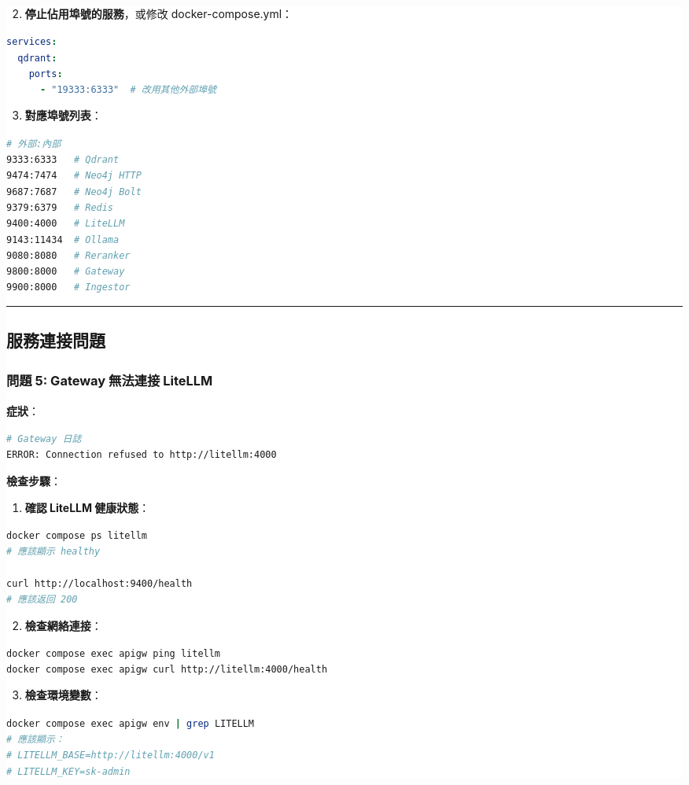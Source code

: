 2. **停止佔用埠號的服務**，或修改 docker-compose.yml：
```yaml
services:
  qdrant:
    ports:
      - "19333:6333"  # 改用其他外部埠號
```

3. **對應埠號列表**：
```bash
# 外部:內部
9333:6333   # Qdrant
9474:7474   # Neo4j HTTP
9687:7687   # Neo4j Bolt
9379:6379   # Redis
9400:4000   # LiteLLM
9143:11434  # Ollama
9080:8080   # Reranker
9800:8000   # Gateway
9900:8000   # Ingestor
```

---

## 服務連接問題

### 問題 5: Gateway 無法連接 LiteLLM

**症狀**：
```bash
# Gateway 日誌
ERROR: Connection refused to http://litellm:4000
```

**檢查步驟**：

1. **確認 LiteLLM 健康狀態**：
```bash
docker compose ps litellm
# 應該顯示 healthy

curl http://localhost:9400/health
# 應該返回 200
```

2. **檢查網絡連接**：
```bash
docker compose exec apigw ping litellm
docker compose exec apigw curl http://litellm:4000/health
```

3. **檢查環境變數**：
```bash
docker compose exec apigw env | grep LITELLM
# 應該顯示：
# LITELLM_BASE=http://litellm:4000/v1
# LITELLM_KEY=sk-admin
```
